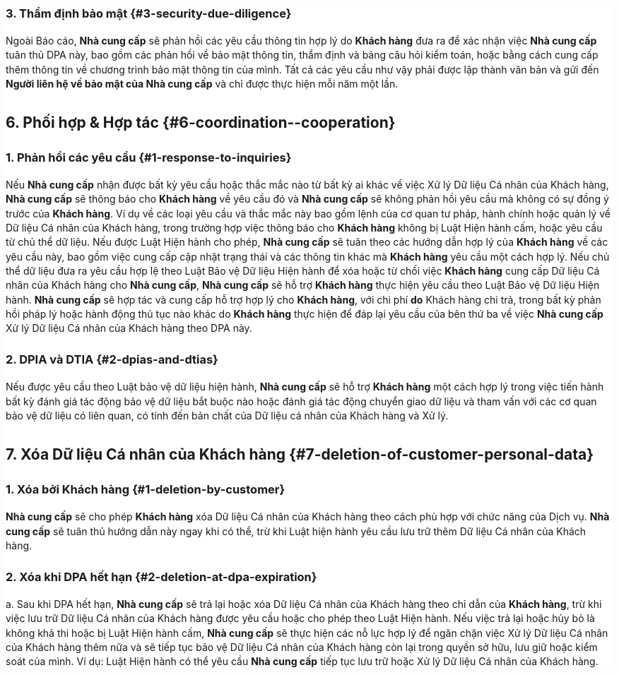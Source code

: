 ### 3. Thẩm định bảo mật {#3-security-due-diligence}

Ngoài Báo cáo, <strong>Nhà cung cấp</strong> sẽ phản hồi các yêu cầu thông tin hợp lý do <strong>Khách hàng</strong> đưa ra để xác nhận việc <strong>Nhà cung cấp</strong> tuân thủ DPA này, bao gồm các phản hồi về bảo mật thông tin, thẩm định và bảng câu hỏi kiểm toán, hoặc bằng cách cung cấp thêm thông tin về chương trình bảo mật thông tin của mình. Tất cả các yêu cầu như vậy phải được lập thành văn bản và gửi đến <strong>Người liên hệ về bảo mật của Nhà cung cấp</strong> và chỉ được thực hiện mỗi năm một lần.

## 6. Phối hợp & Hợp tác {#6-coordination--cooperation}

### 1. Phản hồi các yêu cầu {#1-response-to-inquiries}

Nếu <strong>Nhà cung cấp</strong> nhận được bất kỳ yêu cầu hoặc thắc mắc nào từ bất kỳ ai khác về việc Xử lý Dữ liệu Cá nhân của Khách hàng, <strong>Nhà cung cấp</strong> sẽ thông báo cho <strong>Khách hàng</strong> về yêu cầu đó và <strong>Nhà cung cấp</strong> sẽ không phản hồi yêu cầu mà không có sự đồng ý trước của <strong>Khách hàng</strong>. Ví dụ về các loại yêu cầu và thắc mắc này bao gồm lệnh của cơ quan tư pháp, hành chính hoặc quản lý về Dữ liệu Cá nhân của Khách hàng, trong trường hợp việc thông báo cho <strong>Khách hàng</strong> không bị Luật Hiện hành cấm, hoặc yêu cầu từ chủ thể dữ liệu. Nếu được Luật Hiện hành cho phép, <strong>Nhà cung cấp</strong> sẽ tuân theo các hướng dẫn hợp lý của <strong>Khách hàng</strong> về các yêu cầu này, bao gồm việc cung cấp cập nhật trạng thái và các thông tin khác mà <strong>Khách hàng</strong> yêu cầu một cách hợp lý. Nếu chủ thể dữ liệu đưa ra yêu cầu hợp lệ theo Luật Bảo vệ Dữ liệu Hiện hành để xóa hoặc từ chối việc <strong>Khách hàng</strong> cung cấp Dữ liệu Cá nhân của Khách hàng cho <strong>Nhà cung cấp</strong>, <strong>Nhà cung cấp</strong> sẽ hỗ trợ <strong>Khách hàng</strong> thực hiện yêu cầu theo Luật Bảo vệ Dữ liệu Hiện hành. <strong>Nhà cung cấp</strong> sẽ hợp tác và cung cấp hỗ trợ hợp lý cho <strong>Khách hàng</strong>, với chi phí <strong>do</strong> Khách hàng chi trả, trong bất kỳ phản hồi pháp lý hoặc hành động thủ tục nào khác do <strong>Khách hàng</strong> thực hiện để đáp lại yêu cầu của bên thứ ba về việc <strong>Nhà cung cấp</strong> Xử lý Dữ liệu Cá nhân của Khách hàng theo DPA này.

### 2. DPIA và DTIA {#2-dpias-and-dtias}

Nếu được yêu cầu theo Luật bảo vệ dữ liệu hiện hành, <strong>Nhà cung cấp</strong> sẽ hỗ trợ <strong>Khách hàng</strong> một cách hợp lý trong việc tiến hành bất kỳ đánh giá tác động bảo vệ dữ liệu bắt buộc nào hoặc đánh giá tác động chuyển giao dữ liệu và tham vấn với các cơ quan bảo vệ dữ liệu có liên quan, có tính đến bản chất của Dữ liệu cá nhân của Khách hàng và Xử lý.

## 7. Xóa Dữ liệu Cá nhân của Khách hàng {#7-deletion-of-customer-personal-data}

### 1. Xóa bởi Khách hàng {#1-deletion-by-customer}

<strong>Nhà cung cấp</strong> sẽ cho phép <strong>Khách hàng</strong> xóa Dữ liệu Cá nhân của Khách hàng theo cách phù hợp với chức năng của Dịch vụ. <strong>Nhà cung cấp</strong> sẽ tuân thủ hướng dẫn này ngay khi có thể, trừ khi Luật hiện hành yêu cầu lưu trữ thêm Dữ liệu Cá nhân của Khách hàng.

### 2. Xóa khi DPA hết hạn {#2-deletion-at-dpa-expiration}

a. Sau khi DPA hết hạn, <strong>Nhà cung cấp</strong> sẽ trả lại hoặc xóa Dữ liệu Cá nhân của Khách hàng theo chỉ dẫn của <strong>Khách hàng</strong>, trừ khi việc lưu trữ Dữ liệu Cá nhân của Khách hàng được yêu cầu hoặc cho phép theo Luật Hiện hành. Nếu việc trả lại hoặc hủy bỏ là không khả thi hoặc bị Luật Hiện hành cấm, <strong>Nhà cung cấp</strong> sẽ thực hiện các nỗ lực hợp lý để ngăn chặn việc Xử lý Dữ liệu Cá nhân của Khách hàng thêm nữa và sẽ tiếp tục bảo vệ Dữ liệu Cá nhân của Khách hàng còn lại trong quyền sở hữu, lưu giữ hoặc kiểm soát của mình. Ví dụ: Luật Hiện hành có thể yêu cầu <strong>Nhà cung cấp</strong> tiếp tục lưu trữ hoặc Xử lý Dữ liệu Cá nhân của Khách hàng.

